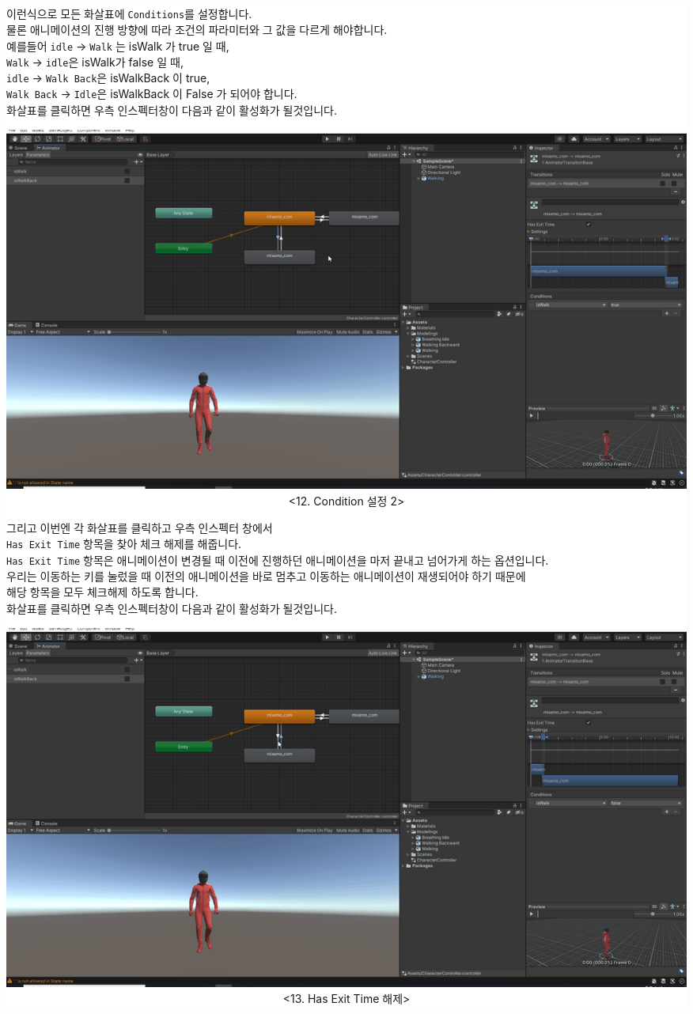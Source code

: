 이런식으로 모든 화살표에 `Conditions`를 설정합니다.  
물론 애니메이션의 진행 방향에 따라 조건의 파라미터와 그 값을 다르게 해야합니다.  
예를들어 `idle` -> `Walk` 는 isWalk 가 true 일 때,  
`Walk` -> `idle`은 isWalk가 false 일 때,  
`idle` -> `Walk Back`은 isWalkBack 이 true,  
`Walk Back` -> `Idle`은 isWalkBack 이 False 가 되어야 합니다.  
화살표를 클릭하면 우측 인스펙터창이 다음과 같이 활성화가 될것입니다.  
<p align="center"><img src="/img/UnityFundamental/MixamoUnity3/12.gif"><br/>  
<12. Condition 설정 2></p>   
  
그리고 이번엔 각 화살표를 클릭하고  우측 인스펙터 창에서  
`Has Exit Time` 항목을 찾아 체크 해제를 해줍니다.  
`Has Exit Time` 항목은 애니메이션이 변경될 때 이전에 진행하던 애니메이션을 마저 끝내고 넘어가게 하는 옵션입니다.  
우리는 이동하는 키를 눌렀을 때 이전의 애니메이션을 바로 멈추고 이동하는 애니메이션이 재생되어야 하기 때문에  
해당 항목을 모두 체크해제 하도록 합니다.  
화살표를 클릭하면 우측 인스펙터창이 다음과 같이 활성화가 될것입니다.  
<p align="center"><img src="/img/UnityFundamental/MixamoUnity3/15.gif"><br/>  
<13. Has Exit Time 해제></p>   